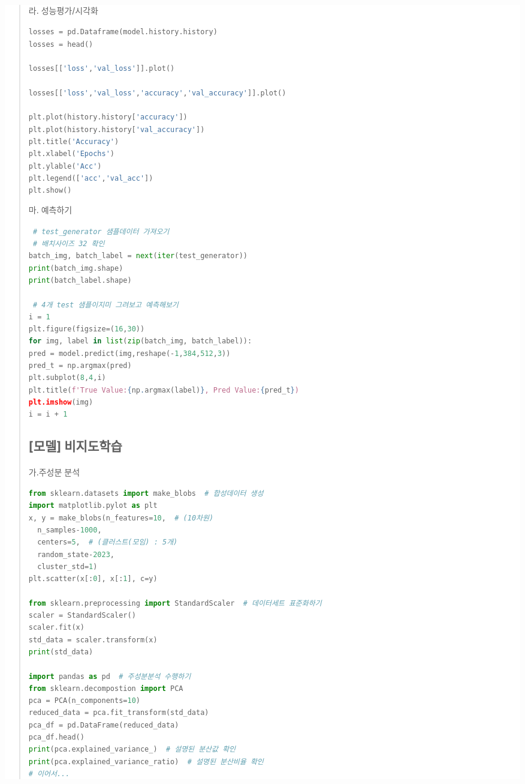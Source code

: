 > 라. 성능평가/시각화
> ```python
> losses = pd.Dataframe(model.history.history)
> losses = head()
> 
> losses[['loss','val_loss']].plot()
> 
> losses[['loss','val_loss','accuracy','val_accuracy']].plot()
> 
> plt.plot(history.history['accuracy'])
> plt.plot(history.history['val_accuracy'])
> plt.title('Accuracy')
> plt.xlabel('Epochs')
> plt.ylable('Acc')
> plt.legend(['acc','val_acc'])
> plt.show()
> ```
> 마. 예측하기
> ```python
>  # test_generator 샘플데이터 가져오기
>  # 배치사이즈 32 확인
> batch_img, batch_label = next(iter(test_generator))
> print(batch_img.shape)
> print(batch_label.shape)
> 
>  # 4개 test 샘플이지미 그려보고 예측해보기
> i = 1
> plt.figure(figsize=(16,30))
> for img, label in list(zip(batch_img, batch_label)):
> pred = model.predict(img,reshape(-1,384,512,3))
> pred_t = np.argmax(pred)
> plt.subplot(8,4,i)
> plt.title(f'True Value:{np.argmax(label)}, Pred Value:{pred_t})
> plt.imshow(img)
> i = i + 1
> ```
> 
> ## [모델] 비지도학습
> 가.주성분 분석
> ```python
> from sklearn.datasets import make_blobs  # 합성데이터 생성
> import matplotlib.pylot as plt
> x, y = make_blobs(n_features=10,  # (10차원)
>   n_samples-1000,
>   centers=5,  # (클러스트(모임) : 5개)
>   random_state-2023,
>   cluster_std=1)
> plt.scatter(x[:0], x[:1], c=y)
>
> from sklearn.preprocessing import StandardScaler  # 데이터세트 표준화하기
> scaler = StandardScaler()
> scaler.fit(x)
> std_data = scaler.transform(x)
> print(std_data)
>
> import pandas as pd  # 주성분분석 수행하기
> from sklearn.decompostion import PCA
> pca = PCA(n_components=10)
> reduced_data = pca.fit_transform(std_data)
> pca_df = pd.DataFrame(reduced_data)
> pca_df.head()
> print(pca.explained_variance_)  # 설명된 분산값 확인
> print(pca.explained_variance_ratio)  # 설명된 분산비율 확인
> # 이어서...